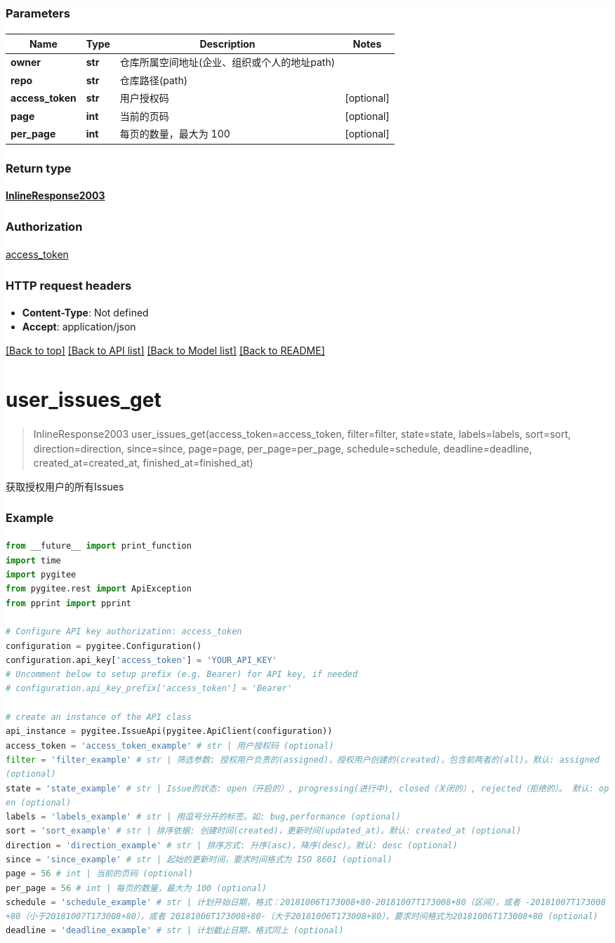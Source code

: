### Parameters

Name | Type | Description  | Notes
------------- | ------------- | ------------- | -------------
 **owner** | **str**| 仓库所属空间地址(企业、组织或个人的地址path) | 
 **repo** | **str**| 仓库路径(path) | 
 **access_token** | **str**| 用户授权码 | [optional] 
 **page** | **int**| 当前的页码 | [optional] 
 **per_page** | **int**| 每页的数量，最大为 100 | [optional] 

### Return type

[**InlineResponse2003**](InlineResponse2003.md)

### Authorization

[access_token](../README.md#access_token)

### HTTP request headers

 - **Content-Type**: Not defined
 - **Accept**: application/json

[[Back to top]](#) [[Back to API list]](../README.md#documentation-for-api-endpoints) [[Back to Model list]](../README.md#documentation-for-models) [[Back to README]](../README.md)

# **user_issues_get**
> InlineResponse2003 user_issues_get(access_token=access_token, filter=filter, state=state, labels=labels, sort=sort, direction=direction, since=since, page=page, per_page=per_page, schedule=schedule, deadline=deadline, created_at=created_at, finished_at=finished_at)

获取授权用户的所有Issues

### Example
```python
from __future__ import print_function
import time
import pygitee
from pygitee.rest import ApiException
from pprint import pprint

# Configure API key authorization: access_token
configuration = pygitee.Configuration()
configuration.api_key['access_token'] = 'YOUR_API_KEY'
# Uncomment below to setup prefix (e.g. Bearer) for API key, if needed
# configuration.api_key_prefix['access_token'] = 'Bearer'

# create an instance of the API class
api_instance = pygitee.IssueApi(pygitee.ApiClient(configuration))
access_token = 'access_token_example' # str | 用户授权码 (optional)
filter = 'filter_example' # str | 筛选参数: 授权用户负责的(assigned)，授权用户创建的(created)，包含前两者的(all)。默认: assigned (optional)
state = 'state_example' # str | Issue的状态: open（开启的）, progressing(进行中), closed（关闭的）, rejected（拒绝的）。 默认: open (optional)
labels = 'labels_example' # str | 用逗号分开的标签。如: bug,performance (optional)
sort = 'sort_example' # str | 排序依据: 创建时间(created)，更新时间(updated_at)。默认: created_at (optional)
direction = 'direction_example' # str | 排序方式: 升序(asc)，降序(desc)。默认: desc (optional)
since = 'since_example' # str | 起始的更新时间，要求时间格式为 ISO 8601 (optional)
page = 56 # int | 当前的页码 (optional)
per_page = 56 # int | 每页的数量，最大为 100 (optional)
schedule = 'schedule_example' # str | 计划开始日期，格式：20181006T173008+80-20181007T173008+80（区间），或者 -20181007T173008+80（小于20181007T173008+80），或者 20181006T173008+80-（大于20181006T173008+80），要求时间格式为20181006T173008+80 (optional)
deadline = 'deadline_example' # str | 计划截止日期，格式同上 (optional)
```